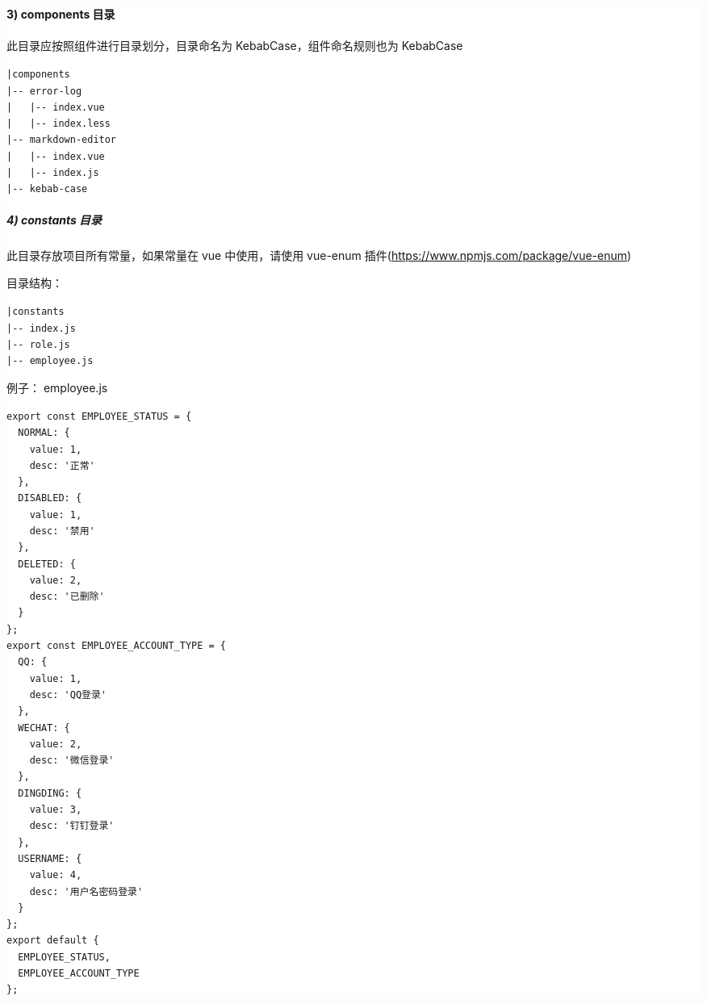 #### 3) components 目录

此目录应按照组件进行目录划分，目录命名为 KebabCase，组件命名规则也为 KebabCase

```
|components
|-- error-log
|   |-- index.vue
|   |-- index.less
|-- markdown-editor
|   |-- index.vue
|   |-- index.js
|-- kebab-case
```

##### 4) constants 目录

此目录存放项目所有常量，如果常量在 vue 中使用，请使用 vue-enum 插件(https://www.npmjs.com/package/vue-enum)

目录结构：

```
|constants
|-- index.js
|-- role.js
|-- employee.js
```

例子： employee.js

```
export const EMPLOYEE_STATUS = {
  NORMAL: {
    value: 1,
    desc: '正常'
  },
  DISABLED: {
    value: 1,
    desc: '禁用'
  },
  DELETED: {
    value: 2,
    desc: '已删除'
  }
};
export const EMPLOYEE_ACCOUNT_TYPE = {
  QQ: {
    value: 1,
    desc: 'QQ登录'
  },
  WECHAT: {
    value: 2,
    desc: '微信登录'
  },
  DINGDING: {
    value: 3,
    desc: '钉钉登录'
  },
  USERNAME: {
    value: 4,
    desc: '用户名密码登录'
  }
};
export default {
  EMPLOYEE_STATUS,
  EMPLOYEE_ACCOUNT_TYPE
};
```